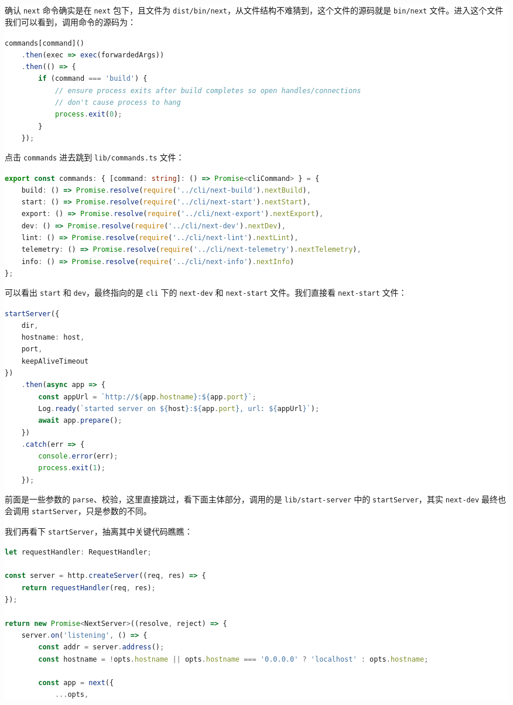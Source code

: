 确认 `next` 命令确实是在 `next` 包下，且文件为 `dist/bin/next`，从文件结构不难猜到，这个文件的源码就是 `bin/next` 文件。进入这个文件我们可以看到，调用命令的源码为：

```ts
commands[command]()
    .then(exec => exec(forwardedArgs))
    .then(() => {
        if (command === 'build') {
            // ensure process exits after build completes so open handles/connections
            // don't cause process to hang
            process.exit(0);
        }
    });
```

点击 `commands` 进去跳到 `lib/commands.ts` 文件：

```ts
export const commands: { [command: string]: () => Promise<cliCommand> } = {
    build: () => Promise.resolve(require('../cli/next-build').nextBuild),
    start: () => Promise.resolve(require('../cli/next-start').nextStart),
    export: () => Promise.resolve(require('../cli/next-export').nextExport),
    dev: () => Promise.resolve(require('../cli/next-dev').nextDev),
    lint: () => Promise.resolve(require('../cli/next-lint').nextLint),
    telemetry: () => Promise.resolve(require('../cli/next-telemetry').nextTelemetry),
    info: () => Promise.resolve(require('../cli/next-info').nextInfo)
};
```

可以看出 `start` 和 `dev`，最终指向的是 `cli` 下的 `next-dev` 和 `next-start` 文件。我们直接看 `next-start` 文件：

```ts
startServer({
    dir,
    hostname: host,
    port,
    keepAliveTimeout
})
    .then(async app => {
        const appUrl = `http://${app.hostname}:${app.port}`;
        Log.ready(`started server on ${host}:${app.port}, url: ${appUrl}`);
        await app.prepare();
    })
    .catch(err => {
        console.error(err);
        process.exit(1);
    });
```

前面是一些参数的 `parse`、校验，这里直接跳过，看下面主体部分，调用的是 `lib/start-server` 中的 `startServer`，其实 `next-dev` 最终也会调用 `startServer`，只是参数的不同。

我们再看下 `startServer`，抽离其中关键代码瞧瞧：

```ts
let requestHandler: RequestHandler;

const server = http.createServer((req, res) => {
    return requestHandler(req, res);
});

return new Promise<NextServer>((resolve, reject) => {
    server.on('listening', () => {
        const addr = server.address();
        const hostname = !opts.hostname || opts.hostname === '0.0.0.0' ? 'localhost' : opts.hostname;

        const app = next({
            ...opts,
```